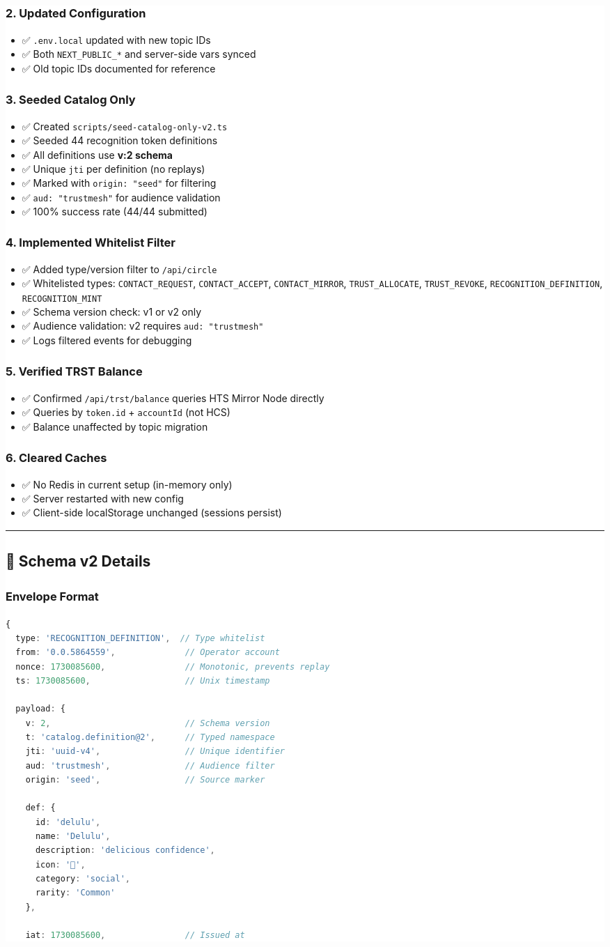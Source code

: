 ### 2. Updated Configuration
- ✅ `.env.local` updated with new topic IDs
- ✅ Both `NEXT_PUBLIC_*` and server-side vars synced
- ✅ Old topic IDs documented for reference

### 3. Seeded Catalog Only
- ✅ Created `scripts/seed-catalog-only-v2.ts`
- ✅ Seeded 44 recognition token definitions
- ✅ All definitions use **v:2 schema**
- ✅ Unique `jti` per definition (no replays)
- ✅ Marked with `origin: "seed"` for filtering
- ✅ `aud: "trustmesh"` for audience validation
- ✅ 100% success rate (44/44 submitted)

### 4. Implemented Whitelist Filter
- ✅ Added type/version filter to `/api/circle`
- ✅ Whitelisted types: `CONTACT_REQUEST`, `CONTACT_ACCEPT`, `CONTACT_MIRROR`, `TRUST_ALLOCATE`, `TRUST_REVOKE`, `RECOGNITION_DEFINITION`, `RECOGNITION_MINT`
- ✅ Schema version check: v1 or v2 only
- ✅ Audience validation: v2 requires `aud: "trustmesh"`
- ✅ Logs filtered events for debugging

### 5. Verified TRST Balance
- ✅ Confirmed `/api/trst/balance` queries HTS Mirror Node directly
- ✅ Queries by `token.id` + `accountId` (not HCS)
- ✅ Balance unaffected by topic migration

### 6. Cleared Caches
- ✅ No Redis in current setup (in-memory only)
- ✅ Server restarted with new config
- ✅ Client-side localStorage unchanged (sessions persist)

---

## 🔬 Schema v2 Details

### Envelope Format
```typescript
{
  type: 'RECOGNITION_DEFINITION',  // Type whitelist
  from: '0.0.5864559',              // Operator account
  nonce: 1730085600,                // Monotonic, prevents replay
  ts: 1730085600,                   // Unix timestamp
  
  payload: {
    v: 2,                           // Schema version
    t: 'catalog.definition@2',      // Typed namespace
    jti: 'uuid-v4',                 // Unique identifier
    aud: 'trustmesh',               // Audience filter
    origin: 'seed',                 // Source marker
    
    def: {
      id: 'delulu',
      name: 'Delulu',
      description: 'delicious confidence',
      icon: '🤡',
      category: 'social',
      rarity: 'Common'
    },
    
    iat: 1730085600,                // Issued at
```